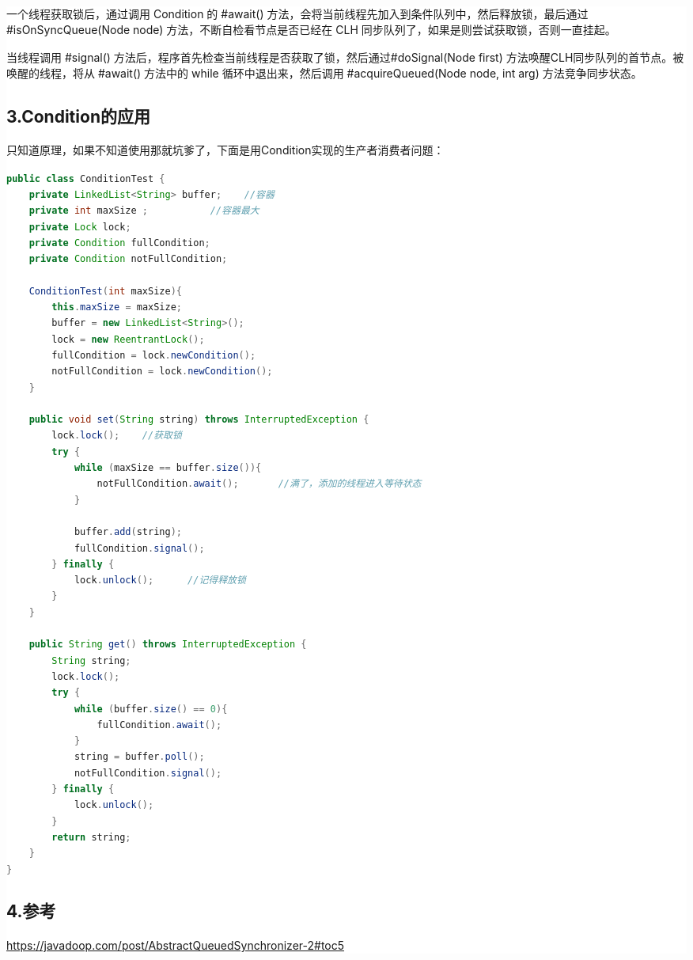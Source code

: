 一个线程获取锁后，通过调用 Condition 的 #await() 方法，会将当前线程先加入到条件队列中，然后释放锁，最后通过 #isOnSyncQueue(Node node) 方法，不断自检看节点是否已经在 CLH 同步队列了，如果是则尝试获取锁，否则一直挂起。

当线程调用 #signal() 方法后，程序首先检查当前线程是否获取了锁，然后通过#doSignal(Node first) 方法唤醒CLH同步队列的首节点。被唤醒的线程，将从 #await() 方法中的 while 循环中退出来，然后调用 #acquireQueued(Node node, int arg) 方法竞争同步状态。

## 3.Condition的应用

只知道原理，如果不知道使用那就坑爹了，下面是用Condition实现的生产者消费者问题：

```java
public class ConditionTest {
    private LinkedList<String> buffer;    //容器
    private int maxSize ;           //容器最大
    private Lock lock;
    private Condition fullCondition;
    private Condition notFullCondition;

    ConditionTest(int maxSize){
        this.maxSize = maxSize;
        buffer = new LinkedList<String>();
        lock = new ReentrantLock();
        fullCondition = lock.newCondition();
        notFullCondition = lock.newCondition();
    }

    public void set(String string) throws InterruptedException {
        lock.lock();    //获取锁
        try {
            while (maxSize == buffer.size()){
                notFullCondition.await();       //满了，添加的线程进入等待状态
            }

            buffer.add(string);
            fullCondition.signal();
        } finally {
            lock.unlock();      //记得释放锁
        }
    }

    public String get() throws InterruptedException {
        String string;
        lock.lock();
        try {
            while (buffer.size() == 0){
                fullCondition.await();
            }
            string = buffer.poll();
            notFullCondition.signal();
        } finally {
            lock.unlock();
        }
        return string;
    }
}
```

## 4.参考

<https://javadoop.com/post/AbstractQueuedSynchronizer-2#toc5>